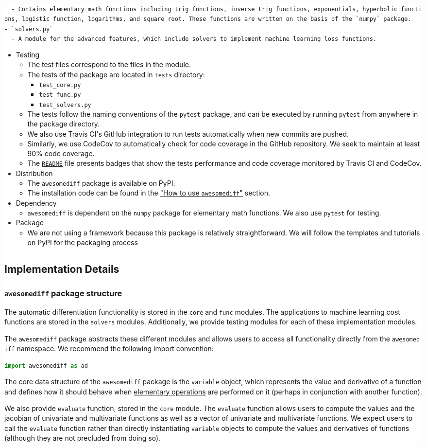       - Contains elementary math functions including trig functions, inverse trig functions, exponentials, hyperbolic functions, logistic function, logarithms, and square root. These functions are written on the basis of the `numpy` package.
    - `solvers.py`
      - A module for the advanced features, which include solvers to implement machine learning loss functions.
  * Testing
    - The test files correspond to the files in the module.
    - The tests of the package are located in `tests` directory:
      - `test_core.py`
      - `test_func.py`
      - `test_solvers.py`
    - The tests follow the naming conventions of the `pytest` package, and can be executed by running `pytest` from anywhere in the package directory.
    - We also use Travis CI's GitHub integration to run tests automatically when new commits are pushed.
    - Similarly, we use CodeCov to automatically check for code coverage in the GitHub repository. We seek to maintain at least 90% code coverage.
    - The [`README`](../README.md) file presents badges that show the tests performance and code coverage monitored by Travis CI and CodeCov.
  * Distribution
    - The `awesomediff` package is available on PyPI.
    - The installation code can be found in the ["How to use `awesomediff`"](#how-to-use-awesomediff) section.
  * Dependency
    - `awesomediff` is dependent on the `numpy` package for elementary math functions. We also use `pytest` for testing.
  * Package
    - We are not using a framework because this package is relatively straightforward. We will follow the templates and tutorials on PyPI for the packaging process

## Implementation Details

### `awesomediff` package structure

The automatic differentiation functionality is stored in the `core` and `func` modules. The applications to machine learning cost functions are stored in the `solvers` modules. Additionally, we provide testing modules for each of these implementation modules.

The `awesomediff` package abstracts these different modules and allows users to access all functionality directly from the `awesomediff` namespace. We recommend the following import convention:
```python
import awesomediff as ad
```

The core data structure of the `awesomediff` package is the `variable` object, which represents the value and derivative of a function and defines how it should behave when [elementary operations](#Elementary-Operations) are performed on it (perhaps in conjunction with another function).

We also provide `evaluate` function, stored in the `core` module. The `evaluate` function allows users to compute the values and the jacobian of univariate and multivariate functions as well as a vector of univariate and multivariate functions. We expect users to call the `evaluate` function rather than directly instantiating `variable` objects to compute the values and derivatives of functions (although they are not precluded from doing so). 
